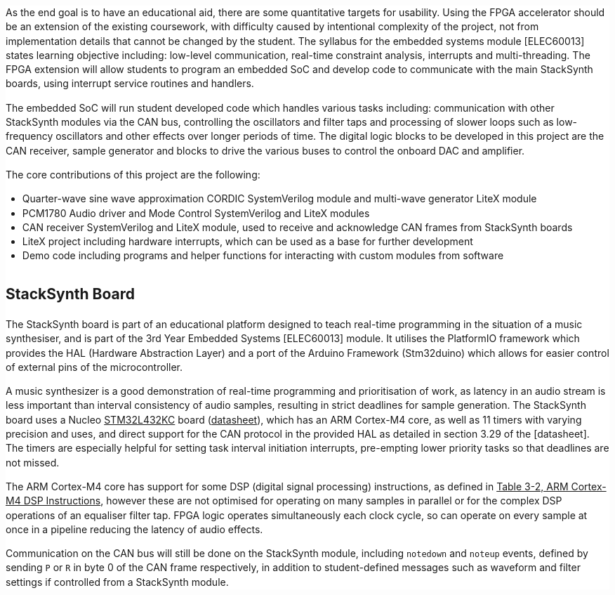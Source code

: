 As the end goal is to have an educational aid, there are some quantitative targets for usability. Using the FPGA accelerator should be an extension of the existing coursework, with difficulty caused by intentional complexity of the project, not from implementation details that cannot be changed by the student. The syllabus for the embedded systems module [ELEC60013] states learning objective including: low-level communication, real-time constraint analysis, interrupts and multi-threading. The FPGA extension will allow students to program an embedded SoC and develop code to communicate with the main StackSynth boards, using interrupt service routines and handlers.

The embedded SoC will run student developed code which handles various tasks including: communication with other StackSynth modules via the CAN bus, controlling the oscillators and filter taps and processing of slower loops such as low-frequency oscillators and other effects over longer periods of time. The digital logic blocks to be developed in this project are the CAN receiver, sample generator and blocks to drive the various buses to control the onboard DAC and amplifier.

The core contributions of this project are the following:

- Quarter-wave sine wave approximation CORDIC SystemVerilog module and multi-wave generator LiteX module
- PCM1780 Audio driver and Mode Control SystemVerilog and LiteX modules
- CAN receiver SystemVerilog and LiteX module, used to receive and acknowledge CAN frames from StackSynth boards
- LiteX project including hardware interrupts, which can be used as a base for further development
- Demo code including programs and helper functions for interacting with custom modules from software

## StackSynth Board

The StackSynth board is part of an educational platform designed to teach real-time programming in the situation of a music synthesiser, and is part of the 3rd Year Embedded Systems [ELEC60013] module. It utilises the PlatformIO framework which provides the HAL (Hardware Abstraction Layer) and a port of the Arduino Framework (Stm32duino) which allows for easier control of external pins of the microcontroller.

A music synthesizer is a good demonstration of real-time programming and prioritisation of work, as latency in an audio stream is less important than interval consistency of audio samples, resulting in strict deadlines for sample generation. The StackSynth board uses a Nucleo [STM32L432KC](https://www.st.com/en/microcontrollers-microprocessors/stm32l432kc.html) board ([datasheet](https://www.st.com/resource/en/datasheet/stm32l432kc.pdf)), which has an ARM Cortex-M4 core, as well as 11 timers with varying precision and uses, and direct support for the CAN protocol in the provided HAL as detailed in section 3.29 of the [datasheet]. The timers are especially helpful for setting task interval initiation interrupts, pre-empting lower priority tasks so that deadlines are not missed.

The ARM Cortex-M4 core has support for some DSP (digital signal processing) instructions, as defined in [Table 3-2, ARM Cortex-M4 DSP Instructions](https://developer.arm.com/documentation/100166/0001/Programmers-Model/Instruction-set-summary/Table-of-processor-DSP-instructions), however these are not optimised for operating on many samples in parallel or for the complex DSP operations of an equaliser filter tap. FPGA logic operates simultaneously each clock cycle, so can operate on every sample at once in a pipeline reducing the latency of audio effects.

Communication on the CAN bus will still be done on the StackSynth module, including `notedown` and `noteup` events, defined by sending `P` or `R` in byte 0 of the CAN frame respectively, in addition to student-defined messages such as waveform and filter settings if controlled from a StackSynth module.
